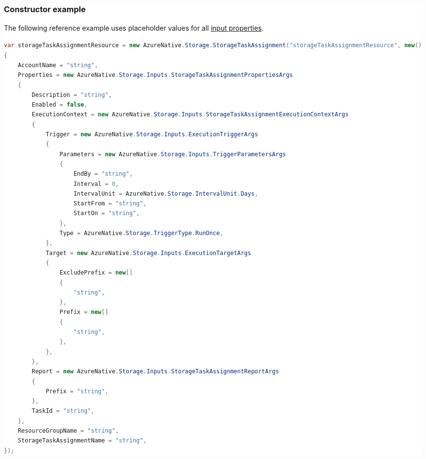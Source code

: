 

### Constructor example

The following reference example uses placeholder values for all [input properties](#inputs).
<div>
<pulumi-chooser type="language" options="csharp,go,typescript,python,yaml,java"></pulumi-chooser>
</div>


<div>
<pulumi-choosable type="language" values="csharp">

```csharp
var storageTaskAssignmentResource = new AzureNative.Storage.StorageTaskAssignment("storageTaskAssignmentResource", new()
{
    AccountName = "string",
    Properties = new AzureNative.Storage.Inputs.StorageTaskAssignmentPropertiesArgs
    {
        Description = "string",
        Enabled = false,
        ExecutionContext = new AzureNative.Storage.Inputs.StorageTaskAssignmentExecutionContextArgs
        {
            Trigger = new AzureNative.Storage.Inputs.ExecutionTriggerArgs
            {
                Parameters = new AzureNative.Storage.Inputs.TriggerParametersArgs
                {
                    EndBy = "string",
                    Interval = 0,
                    IntervalUnit = AzureNative.Storage.IntervalUnit.Days,
                    StartFrom = "string",
                    StartOn = "string",
                },
                Type = AzureNative.Storage.TriggerType.RunOnce,
            },
            Target = new AzureNative.Storage.Inputs.ExecutionTargetArgs
            {
                ExcludePrefix = new[]
                {
                    "string",
                },
                Prefix = new[]
                {
                    "string",
                },
            },
        },
        Report = new AzureNative.Storage.Inputs.StorageTaskAssignmentReportArgs
        {
            Prefix = "string",
        },
        TaskId = "string",
    },
    ResourceGroupName = "string",
    StorageTaskAssignmentName = "string",
});
```
